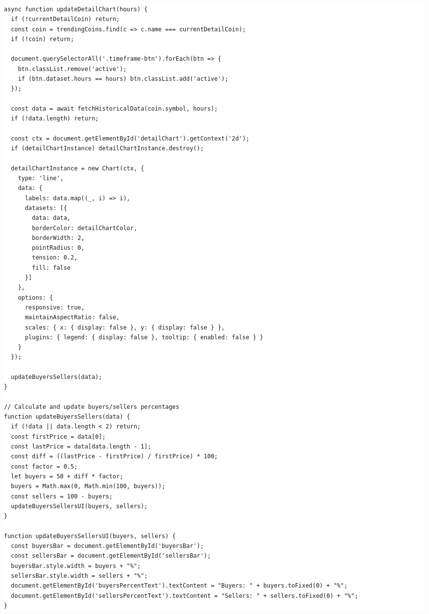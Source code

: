     async function updateDetailChart(hours) {
      if (!currentDetailCoin) return;
      const coin = trendingCoins.find(c => c.name === currentDetailCoin);
      if (!coin) return;

      document.querySelectorAll('.timeframe-btn').forEach(btn => {
        btn.classList.remove('active');
        if (btn.dataset.hours == hours) btn.classList.add('active');
      });

      const data = await fetchHistoricalData(coin.symbol, hours);
      if (!data.length) return;

      const ctx = document.getElementById('detailChart').getContext('2d');
      if (detailChartInstance) detailChartInstance.destroy();

      detailChartInstance = new Chart(ctx, {
        type: 'line',
        data: {
          labels: data.map((_, i) => i),
          datasets: [{
            data: data,
            borderColor: detailChartColor,
            borderWidth: 2,
            pointRadius: 0,
            tension: 0.2,
            fill: false
          }]
        },
        options: {
          responsive: true,
          maintainAspectRatio: false,
          scales: { x: { display: false }, y: { display: false } },
          plugins: { legend: { display: false }, tooltip: { enabled: false } }
        }
      });
      
      updateBuyersSellers(data);
    }

    // Calculate and update buyers/sellers percentages
    function updateBuyersSellers(data) {
      if (!data || data.length < 2) return;
      const firstPrice = data[0];
      const lastPrice = data[data.length - 1];
      const diff = ((lastPrice - firstPrice) / firstPrice) * 100;
      const factor = 0.5;
      let buyers = 50 + diff * factor;
      buyers = Math.max(0, Math.min(100, buyers));
      const sellers = 100 - buyers;
      updateBuyersSellersUI(buyers, sellers);
    }

    function updateBuyersSellersUI(buyers, sellers) {
      const buyersBar = document.getElementById('buyersBar');
      const sellersBar = document.getElementById('sellersBar');
      buyersBar.style.width = buyers + "%";
      sellersBar.style.width = sellers + "%";
      document.getElementById('buyersPercentText').textContent = "Buyers: " + buyers.toFixed(0) + "%";
      document.getElementById('sellersPercentText').textContent = "Sellers: " + sellers.toFixed(0) + "%";
    }
